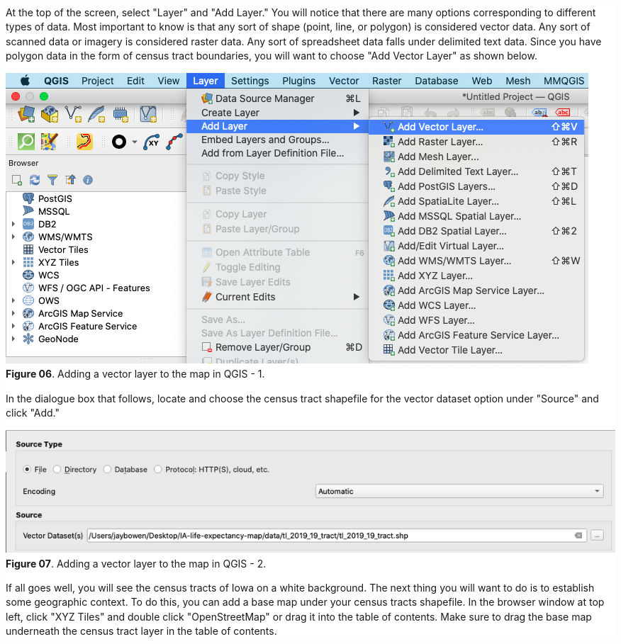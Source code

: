 At the top of the screen, select "Layer" and "Add Layer." You will notice that there are many options corresponding to different types of data. Most important to know is that any sort of shape (point, line, or polygon) is considered vector data. Any sort of scanned data or imagery is considered raster data. Any sort of spreadsheet data falls under delimited text data. Since you have polygon data in the form of census tract boundaries, you will want to choose "Add Vector Layer" as shown below.

![Add a vector layer to the map #1](images/add-vector-1.png)  
**Figure 06**. Adding a vector layer to the map in QGIS - 1.

In the dialogue box that follows, locate and choose the census tract shapefile for the vector dataset option under "Source" and click "Add."

![Add a vector layer to the map #2](images/add-vector-2.png)  
**Figure 07**. Adding a vector layer to the map in QGIS - 2.

If all goes well, you will see the census tracts of Iowa on a white background. The next thing you will want to do is to establish some geographic context. To do this, you can add a base map under your census tracts shapefile. In the browser window at top left, click "XYZ Tiles" and double click "OpenStreetMap" or drag it into the table of contents. Make sure to drag the base map underneath the census tract layer in the table of contents.
